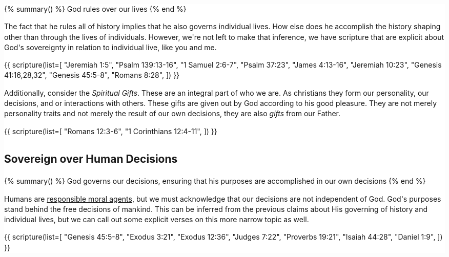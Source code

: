 {% summary() %}
God rules over our lives
{% end %}

The fact that he rules all of history implies that he also governs individual lives. How else does he accomplish the history shaping other than through the lives of individuals. However, we're not left to make that inference, we have scripture that are explicit about God's sovereignty in relation to individual live, like you and me.

{{ scripture(list=[
  "Jeremiah 1:5",
  "Psalm 139:13-16",
  "1 Samuel 2:6-7",
  "Psalm 37:23",
  "James 4:13-16",
  "Jeremiah 10:23",
  "Genesis 41:16,28,32",
  "Genesis 45:5-8",
  "Romans 8:28",
  ]) }}

Additionally, consider the _Spiritual Gifts_. These are an integral part of who we are. As christians they form our personality, our decisions, and or interactions with others. These gifts are given out by God according to his good pleasure. They are not merely personality traits and not merely the result of our own decisions, they are also _gifts_ from our Father.

{{ scripture(list=[
  "Romans 12:3-6",
  "1 Corinthians 12:4-11",
  ]) }}

</section>

<section>

## Sovereign over Human Decisions

{% summary() %}
God governs our decisions, ensuring that his purposes are accomplished in our own decisions
{% end %}

Humans are [responsible moral agents,](#responsibility) but we must acknowledge that our decisions are not independent of God. God's purposes stand behind the free decisions of mankind. This can be inferred from the previous claims about His governing of history and individual lives, but we can call out some explicit verses on this more narrow topic as well.
</p>

{{ scripture(list=[
  "Genesis 45:5-8",
  "Exodus 3:21",
  "Exodus 12:36",
  "Judges 7:22",
  "Proverbs 19:21",
  "Isaiah 44:28",
  "Daniel 1:9",
  ]) }}
